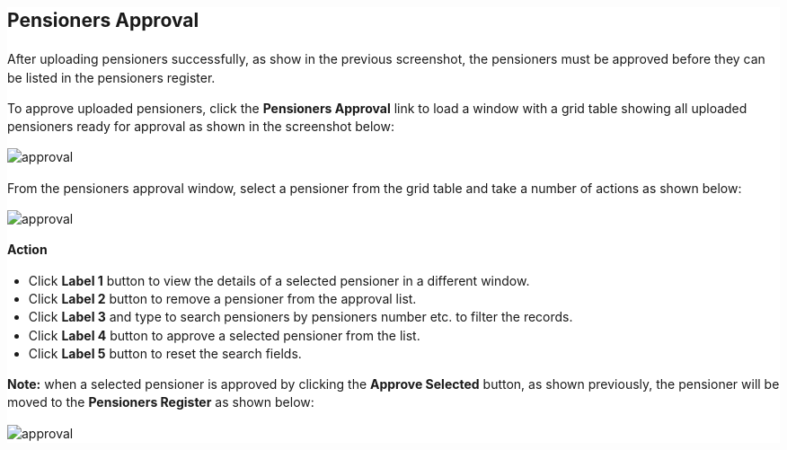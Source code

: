 ## **Pensioners Approval**
After uploading pensioners successfully, as show in the previous screenshot, the pensioners must be approved before they can be listed in the pensioners register.

To approve uploaded pensioners, click the **Pensioners Approval** link to load a window with a grid table showing all uploaded pensioners ready for approval as shown in the screenshot below:

<img  alt="approval" width="90%" height="auto"  class="center"  src="![Image from alias](~@alias/img/media10/5.png)"> 

From the pensioners approval window, select a pensioner from the grid table and take a number of actions as shown below: 

<img  alt="approval" width="90%" height="auto"  class="center"  src="![Image from alias](~@alias/img/media10/6.png)"> 

**Action**

- Click **Label 1** button to view the details of a selected pensioner in a different window. 
- Click **Label 2** button to remove a pensioner from the approval list.
- Click **Label 3** and type to search pensioners by pensioners number etc. to filter the records.
- Click **Label 4** button to approve a selected pensioner from the list.
- Click **Label 5** button to reset the search fields.

**Note:** when a selected pensioner is approved by clicking the **Approve Selected** button, as shown previously, the pensioner will be moved to the **Pensioners Register** as shown below:

<img  alt="approval" width="90%" height="auto"  class="center"  src="![Image from alias](~@alias/img/media10/7.png)"> 











